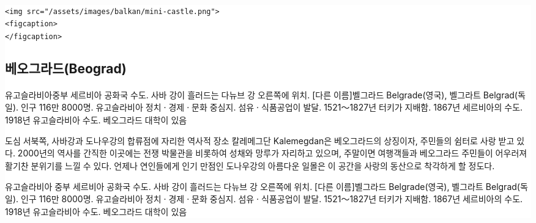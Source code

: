 	<img src="/assets/images/balkan/mini-castle.png">
	<figcaption>
	</figcaption>
</figure>
</div>

<h2 id="beograd">베오그라드(Beograd)</h2>

유고슬라비아중부 세르비아 공화국 수도. 사바 강이 흘러드는 다뉴브 강 오른쪽에 위치. [다른 이름]벨그라드 Belgrade(영국), 벨그라트 Belgrad(독일). 인구 116만 8000명. 유고슬라비아 정치 · 경제 · 문화 중심지. 섬유 · 식품공업이 발달. 1521～1827년 터키가 지배함. 1867년 세르비아의 수도. 1918년 유고슬라비아 수도. 베오그라드 대학이 있음

도심 서북쪽, 사바강과 도나우강의 합류점에 자리한 역사적 장소 칼레메그단 Kalemegdan은 베오그라드의 상징이자, 주민들의 쉼터로 사랑 받고 있다. 2000년의 역사를 간직한 이곳에는 전쟁 박물관을 비롯하여 성채와 망루가 자리하고 있으며, 주말이면 여행객들과 베오그라드 주민들이 어우러져 활기찬 분위기를 느낄 수 있다. 언제나 연인들에게 인기 만점인 도나우강의 아름다운 일몰은 이 공간을 사랑의 동산으로 착각하게 할 정도다.

유고슬라비아 중부 세르비아 공화국 수도. 사바 강이 흘러드는 다뉴브 강 오른쪽에 위치. [다른 이름]벨그라드 Belgrade(영국), 벨그라트 Belgrad(독일). 인구 116만 8000명. 유고슬라비아 정치 · 경제 · 문화 중심지. 섬유 · 식품공업이 발달. 1521～1827년 터키가 지배함. 1867년 세르비아의 수도. 1918년 유고슬라비아 수도. 베오그라드 대학이 있음

<div class="fig-container">
<figure>